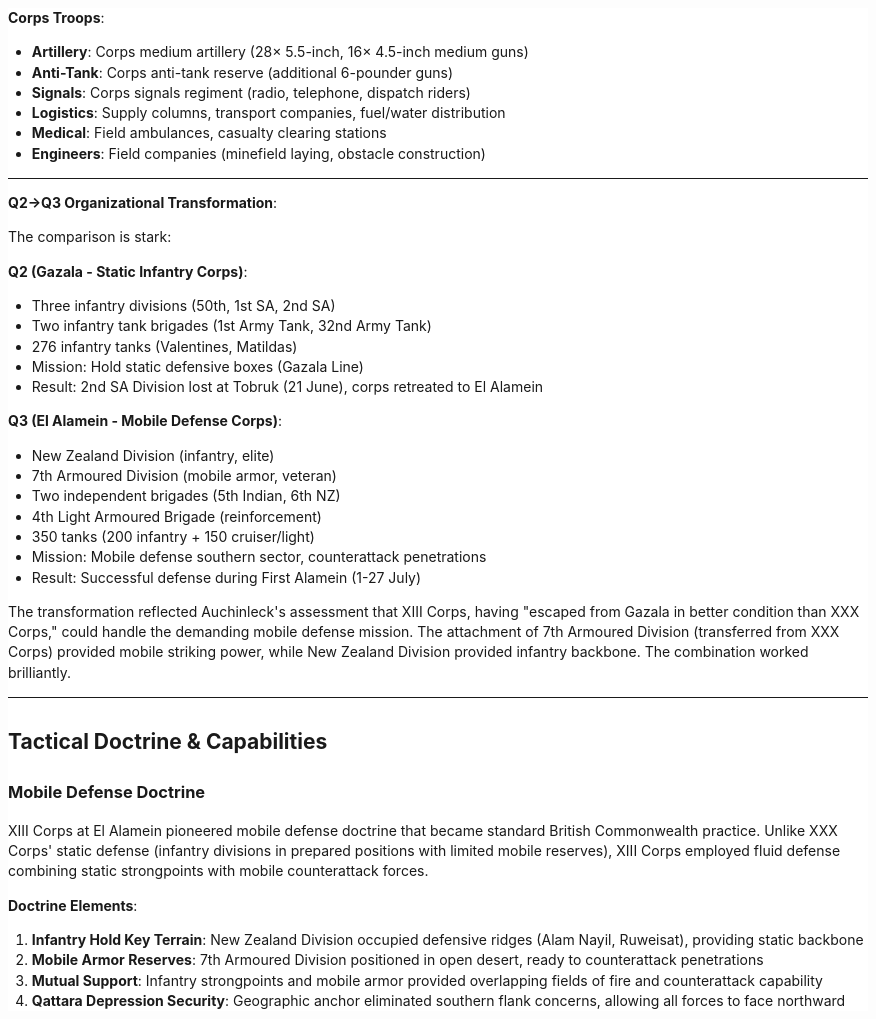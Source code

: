 
**Corps Troops**:
- **Artillery**: Corps medium artillery (28× 5.5-inch, 16× 4.5-inch medium guns)
- **Anti-Tank**: Corps anti-tank reserve (additional 6-pounder guns)
- **Signals**: Corps signals regiment (radio, telephone, dispatch riders)
- **Logistics**: Supply columns, transport companies, fuel/water distribution
- **Medical**: Field ambulances, casualty clearing stations
- **Engineers**: Field companies (minefield laying, obstacle construction)

---

**Q2→Q3 Organizational Transformation**:

The comparison is stark:

**Q2 (Gazala - Static Infantry Corps)**:
- Three infantry divisions (50th, 1st SA, 2nd SA)
- Two infantry tank brigades (1st Army Tank, 32nd Army Tank)
- 276 infantry tanks (Valentines, Matildas)
- Mission: Hold static defensive boxes (Gazala Line)
- Result: 2nd SA Division lost at Tobruk (21 June), corps retreated to El Alamein

**Q3 (El Alamein - Mobile Defense Corps)**:
- New Zealand Division (infantry, elite)
- 7th Armoured Division (mobile armor, veteran)
- Two independent brigades (5th Indian, 6th NZ)
- 4th Light Armoured Brigade (reinforcement)
- 350 tanks (200 infantry + 150 cruiser/light)
- Mission: Mobile defense southern sector, counterattack penetrations
- Result: Successful defense during First Alamein (1-27 July)

The transformation reflected Auchinleck's assessment that XIII Corps, having "escaped from Gazala in better condition than XXX Corps," could handle the demanding mobile defense mission. The attachment of 7th Armoured Division (transferred from XXX Corps) provided mobile striking power, while New Zealand Division provided infantry backbone. The combination worked brilliantly.

---

## Tactical Doctrine & Capabilities

### Mobile Defense Doctrine

XIII Corps at El Alamein pioneered mobile defense doctrine that became standard British Commonwealth practice. Unlike XXX Corps' static defense (infantry divisions in prepared positions with limited mobile reserves), XIII Corps employed fluid defense combining static strongpoints with mobile counterattack forces.

**Doctrine Elements**:
1. **Infantry Hold Key Terrain**: New Zealand Division occupied defensive ridges (Alam Nayil, Ruweisat), providing static backbone
2. **Mobile Armor Reserves**: 7th Armoured Division positioned in open desert, ready to counterattack penetrations
3. **Mutual Support**: Infantry strongpoints and mobile armor provided overlapping fields of fire and counterattack capability
4. **Qattara Depression Security**: Geographic anchor eliminated southern flank concerns, allowing all forces to face northward
